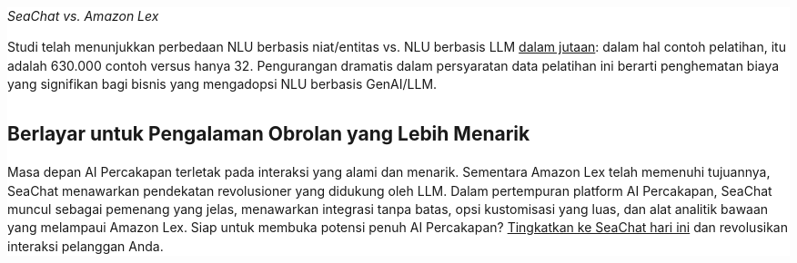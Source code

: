 *SeaChat vs. Amazon Lex*
</center>

Studi telah menunjukkan perbedaan NLU berbasis niat/entitas vs. NLU berbasis LLM [dalam jutaan](https://seasalt.ai/blog/73-intent-entity-based-nlu-vs-genai-llm-based-nlu/?utm_source=blog): dalam hal contoh pelatihan, itu adalah 630.000 contoh versus hanya 32. Pengurangan dramatis dalam persyaratan data pelatihan ini berarti penghematan biaya yang signifikan bagi bisnis yang mengadopsi NLU berbasis GenAI/LLM.

## Berlayar untuk Pengalaman Obrolan yang Lebih Menarik

Masa depan AI Percakapan terletak pada interaksi yang alami dan menarik. Sementara Amazon Lex telah memenuhi tujuannya, SeaChat menawarkan pendekatan revolusioner yang didukung oleh LLM. Dalam pertempuran platform AI Percakapan, SeaChat muncul sebagai pemenang yang jelas, menawarkan integrasi tanpa batas, opsi kustomisasi yang luas, dan alat analitik bawaan yang melampaui Amazon Lex. Siap untuk membuka potensi penuh AI Percakapan? [Tingkatkan ke SeaChat hari ini](https://chat.seasalt.ai/?utm_source=blog) dan revolusikan interaksi pelanggan Anda.
